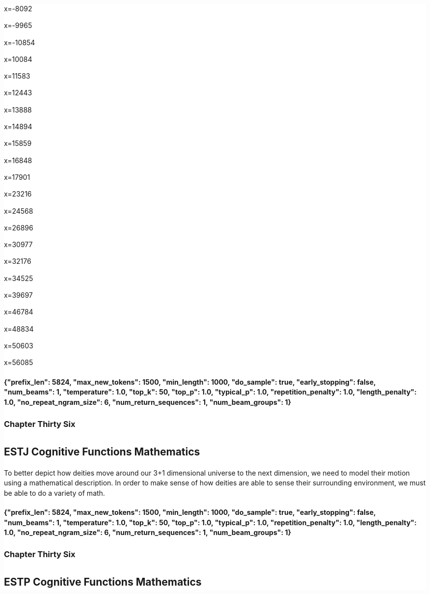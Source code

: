 x=-8092

x=-9965

x=-10854

x=10084

x=11583

x=12443

x=13888

x=14894

x=15859

x=16848

x=17901

x=23216

x=24568

x=26896

x=30977

x=32176

x=34525

x=39697

x=46784

x=48834

x=50603

x=56085


#### {"prefix_len": 5824, "max_new_tokens": 1500, "min_length": 1000, "do_sample": true, "early_stopping": false, "num_beams": 1, "temperature": 1.0, "top_k": 50, "top_p": 1.0, "typical_p": 1.0, "repetition_penalty": 1.0, "length_penalty": 1.0, "no_repeat_ngram_size": 6, "num_return_sequences": 1, "num_beam_groups": 1}
### Chapter Thirty Six
## ESTJ Cognitive Functions Mathematics

To better depict how deities move around our 3+1 dimensional universe to the next dimension, we need to model their motion using a mathematical description. In order to make sense of how deities are able to sense their surrounding environment, we must be able to do a variety of math.


#### {"prefix_len": 5824, "max_new_tokens": 1500, "min_length": 1000, "do_sample": true, "early_stopping": false, "num_beams": 1, "temperature": 1.0, "top_k": 50, "top_p": 1.0, "typical_p": 1.0, "repetition_penalty": 1.0, "length_penalty": 1.0, "no_repeat_ngram_size": 6, "num_return_sequences": 1, "num_beam_groups": 1}
### Chapter Thirty Six
## ESTP Cognitive Functions Mathematics
